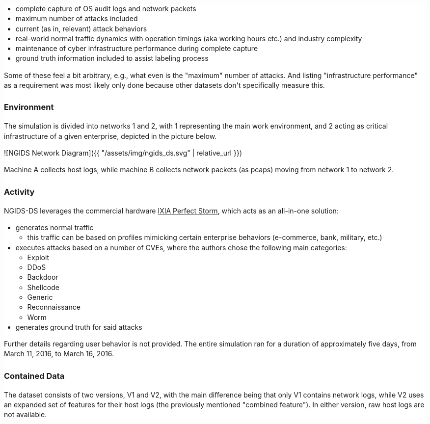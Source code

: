 - complete capture of OS audit logs and network packets
- maximum number of attacks included
- current (as in, relevant) attack behaviors
- real-world normal traffic dynamics with operation timings (aka working hours etc.) and industry complexity
- maintenance of cyber infrastructure performance during complete capture
- ground truth information included to assist labeling process

Some of these feel a bit arbitrary, e.g., what even is the "maximum" number of attacks.
And listing "infrastructure performance" as a requirement was most likely only done because other datasets don't
specifically measure this.

### Environment

The simulation is divided into networks 1 and 2, with 1 representing the main work environment, and 2 acting as critical
infrastructure of a given enterprise, depicted in the picture below.

![NGIDS Network Diagram]({{ "/assets/img/ngids_ds.svg" | relative_url }})

Machine A collects host logs, while machine B collects network packets (as pcaps) moving from network 1 to network 2.

### Activity

NGIDS-DS leverages the commercial
hardware [IXIA Perfect Storm](https://www.keysight.com/us/en/products/network-test/network-test-hardware/perfectstorm.html),
which acts as an all-in-one solution:

- generates normal traffic
    - this traffic can be based on profiles mimicking certain enterprise behaviors (e-commerce, bank, military, etc.)
- executes attacks based on a number of CVEs, where the authors chose the following main categories:
    - Exploit
    - DDoS
    - Backdoor
    - Shellcode
    - Generic
    - Reconnaissance
    - Worm
- generates ground truth for said attacks

Further details regarding user behavior is not provided.
The entire simulation ran for a duration of approximately five days, from March 11, 2016, to March 16, 2016.

### Contained Data

The dataset consists of two versions, V1 and V2, with the main difference being that only V1 contains network logs,
while V2 uses an expanded set of features for their host logs (the previously mentioned "combined feature").
In either version, raw host logs are not available.
